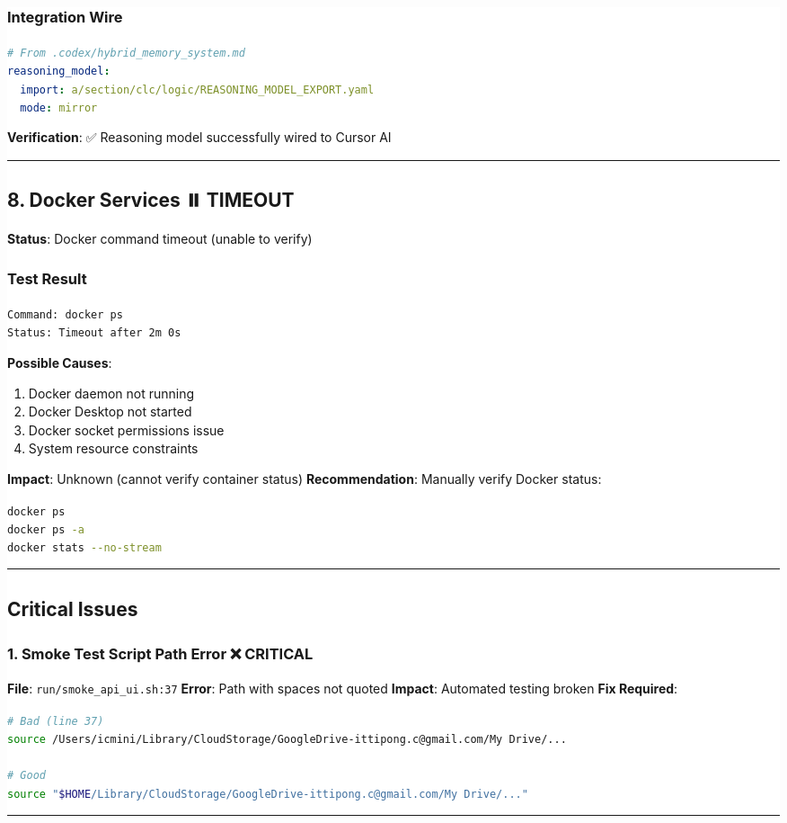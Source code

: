 ### Integration Wire
```yaml
# From .codex/hybrid_memory_system.md
reasoning_model:
  import: a/section/clc/logic/REASONING_MODEL_EXPORT.yaml
  mode: mirror
```

**Verification**: ✅ Reasoning model successfully wired to Cursor AI

---

## 8. Docker Services ⏸️ TIMEOUT

**Status**: Docker command timeout (unable to verify)

### Test Result
```
Command: docker ps
Status: Timeout after 2m 0s
```

**Possible Causes**:
1. Docker daemon not running
2. Docker Desktop not started
3. Docker socket permissions issue
4. System resource constraints

**Impact**: Unknown (cannot verify container status)
**Recommendation**: Manually verify Docker status:
```bash
docker ps
docker ps -a
docker stats --no-stream
```

---

## Critical Issues

### 1. Smoke Test Script Path Error ❌ CRITICAL
**File**: `run/smoke_api_ui.sh:37`
**Error**: Path with spaces not quoted
**Impact**: Automated testing broken
**Fix Required**:
```bash
# Bad (line 37)
source /Users/icmini/Library/CloudStorage/GoogleDrive-ittipong.c@gmail.com/My Drive/...

# Good
source "$HOME/Library/CloudStorage/GoogleDrive-ittipong.c@gmail.com/My Drive/..."
```

---